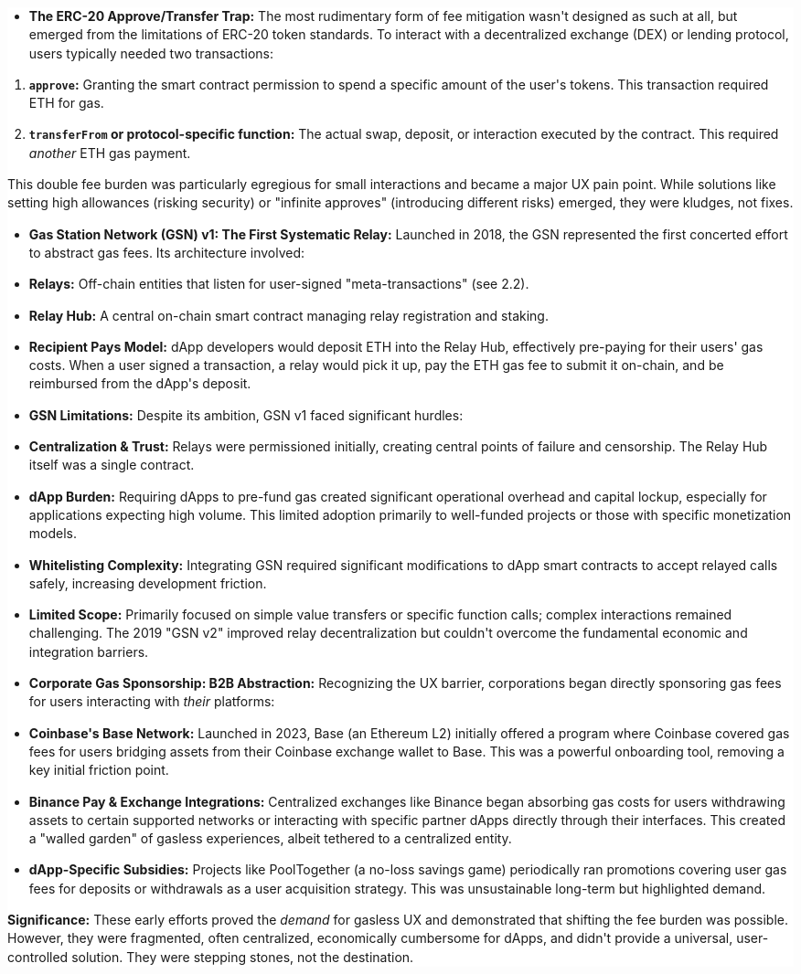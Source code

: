 *   **The ERC-20 Approve/Transfer Trap:** The most rudimentary form of fee mitigation wasn't designed as such at all, but emerged from the limitations of ERC-20 token standards. To interact with a decentralized exchange (DEX) or lending protocol, users typically needed two transactions:

1.  **`approve`:** Granting the smart contract permission to spend a specific amount of the user's tokens. This transaction required ETH for gas.

2.  **`transferFrom` or protocol-specific function:** The actual swap, deposit, or interaction executed by the contract. This required *another* ETH gas payment.

This double fee burden was particularly egregious for small interactions and became a major UX pain point. While solutions like setting high allowances (risking security) or "infinite approves" (introducing different risks) emerged, they were kludges, not fixes.

*   **Gas Station Network (GSN) v1: The First Systematic Relay:** Launched in 2018, the GSN represented the first concerted effort to abstract gas fees. Its architecture involved:

*   **Relays:** Off-chain entities that listen for user-signed "meta-transactions" (see 2.2).

*   **Relay Hub:** A central on-chain smart contract managing relay registration and staking.

*   **Recipient Pays Model:** dApp developers would deposit ETH into the Relay Hub, effectively pre-paying for their users' gas costs. When a user signed a transaction, a relay would pick it up, pay the ETH gas fee to submit it on-chain, and be reimbursed from the dApp's deposit.

*   **GSN Limitations:** Despite its ambition, GSN v1 faced significant hurdles:

*   **Centralization & Trust:** Relays were permissioned initially, creating central points of failure and censorship. The Relay Hub itself was a single contract.

*   **dApp Burden:** Requiring dApps to pre-fund gas created significant operational overhead and capital lockup, especially for applications expecting high volume. This limited adoption primarily to well-funded projects or those with specific monetization models.

*   **Whitelisting Complexity:** Integrating GSN required significant modifications to dApp smart contracts to accept relayed calls safely, increasing development friction.

*   **Limited Scope:** Primarily focused on simple value transfers or specific function calls; complex interactions remained challenging. The 2019 "GSN v2" improved relay decentralization but couldn't overcome the fundamental economic and integration barriers.

*   **Corporate Gas Sponsorship: B2B Abstraction:** Recognizing the UX barrier, corporations began directly sponsoring gas fees for users interacting with *their* platforms:

*   **Coinbase's Base Network:** Launched in 2023, Base (an Ethereum L2) initially offered a program where Coinbase covered gas fees for users bridging assets from their Coinbase exchange wallet to Base. This was a powerful onboarding tool, removing a key initial friction point.

*   **Binance Pay & Exchange Integrations:** Centralized exchanges like Binance began absorbing gas costs for users withdrawing assets to certain supported networks or interacting with specific partner dApps directly through their interfaces. This created a "walled garden" of gasless experiences, albeit tethered to a centralized entity.

*   **dApp-Specific Subsidies:** Projects like PoolTogether (a no-loss savings game) periodically ran promotions covering user gas fees for deposits or withdrawals as a user acquisition strategy. This was unsustainable long-term but highlighted demand.

**Significance:** These early efforts proved the *demand* for gasless UX and demonstrated that shifting the fee burden was possible. However, they were fragmented, often centralized, economically cumbersome for dApps, and didn't provide a universal, user-controlled solution. They were stepping stones, not the destination.
